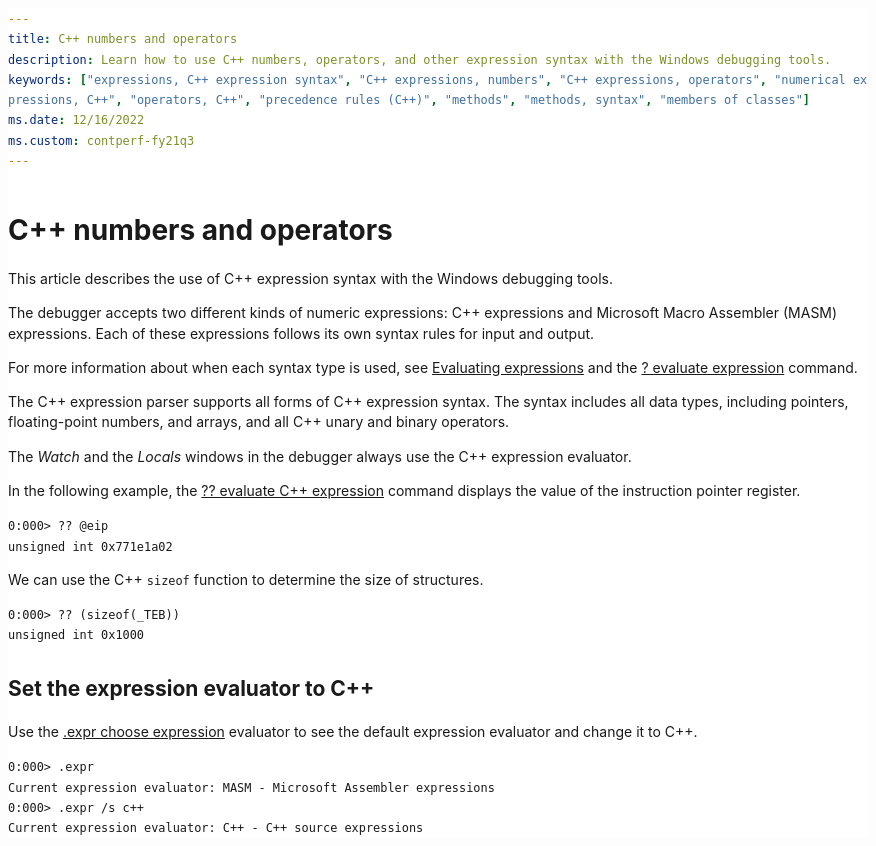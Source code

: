 ```yaml
---
title: C++ numbers and operators
description: Learn how to use C++ numbers, operators, and other expression syntax with the Windows debugging tools.
keywords: ["expressions, C++ expression syntax", "C++ expressions, numbers", "C++ expressions, operators", "numerical expressions, C++", "operators, C++", "precedence rules (C++)", "methods", "methods, syntax", "members of classes"]
ms.date: 12/16/2022
ms.custom: contperf-fy21q3
---
```


# C++ numbers and operators

This article describes the use of C++ expression syntax with the Windows debugging tools.

The debugger accepts two different kinds of numeric expressions: C++ expressions and Microsoft Macro Assembler (MASM) expressions. Each of these expressions follows its own syntax rules for input and output.

For more information about when each syntax type is used, see [Evaluating expressions](evaluating-expressions.md) and the [? evaluate expression](---evaluate-expression-.md) command.

The C++ expression parser supports all forms of C++ expression syntax. The syntax includes all data types, including pointers, floating-point numbers, and arrays, and all C++ unary and binary operators.

The *Watch* and the *Locals* windows in the debugger always use the C++ expression evaluator.

In the following example, the [?? evaluate C++ expression](----evaluate-c---expression-.md) command displays the value of the instruction pointer register.

```dbgcmd
0:000> ?? @eip
unsigned int 0x771e1a02
```

We can use the C++ `sizeof` function to determine the size of structures.

```dbgcmd
0:000> ?? (sizeof(_TEB))
unsigned int 0x1000
```

## Set the expression evaluator to C++

Use the [.expr choose expression](-expr--choose-expression-evaluator-.md) evaluator to see the default expression evaluator and change it to C++.

```dbgcmd
0:000> .expr
Current expression evaluator: MASM - Microsoft Assembler expressions
0:000> .expr /s c++
Current expression evaluator: C++ - C++ source expressions
```
